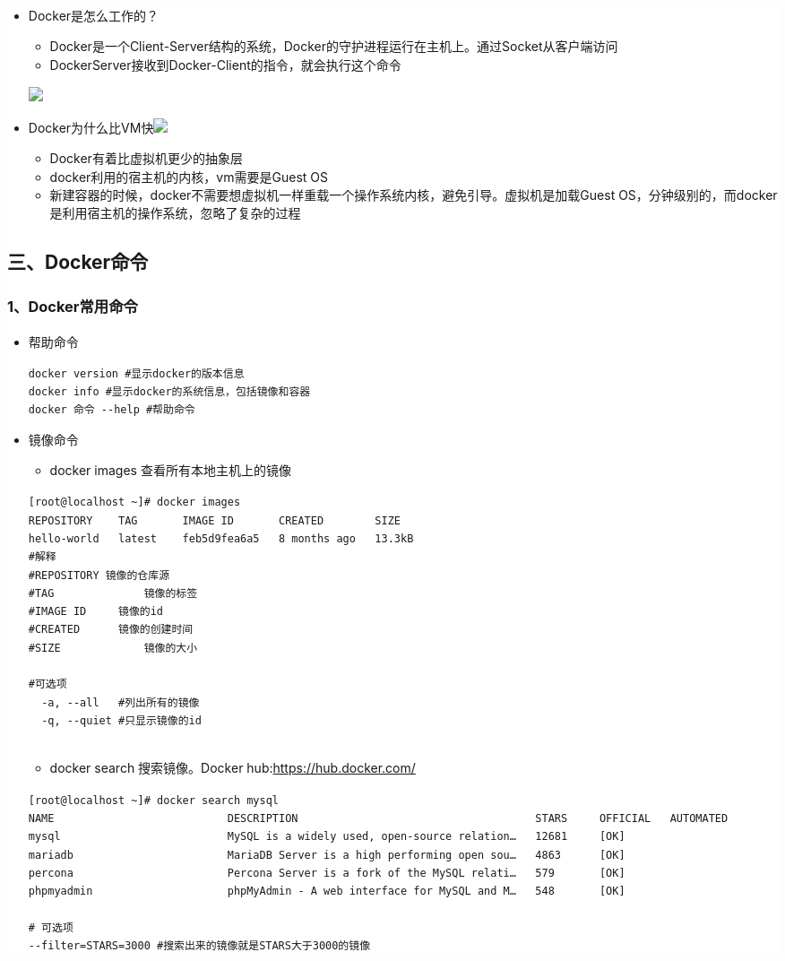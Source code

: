 * Docker是怎么工作的？

  * Docker是一个Client-Server结构的系统，Docker的守护进程运行在主机上。通过Socket从客户端访问
  * DockerServer接收到Docker-Client的指令，就会执行这个命令

  ![](/Users/smc/Desktop/smc/工具学习/docker/resources/WX20220603-114321@2x.png)

* Docker为什么比VM快![](/Users/smc/Desktop/smc/工具学习/docker/resources/WX20220603-114633@2x.png)
  * Docker有着比虚拟机更少的抽象层
  * docker利用的宿主机的内核，vm需要是Guest OS
  * 新建容器的时候，docker不需要想虚拟机一样重载一个操作系统内核，避免引导。虚拟机是加载Guest OS，分钟级别的，而docker是利用宿主机的操作系统，忽略了复杂的过程

## 三、Docker命令

### 1、Docker常用命令

* 帮助命令

  ```shell
  docker version #显示docker的版本信息
  docker info #显示docker的系统信息，包括镜像和容器
  docker 命令 --help #帮助命令
  ```

* 镜像命令

  * docker images 查看所有本地主机上的镜像

  ```shell
  [root@localhost ~]# docker images
  REPOSITORY    TAG       IMAGE ID       CREATED        SIZE
  hello-world   latest    feb5d9fea6a5   8 months ago   13.3kB
  #解释
  #REPOSITORY 镜像的仓库源
  #TAG				镜像的标签
  #IMAGE ID		镜像的id
  #CREATED		镜像的创建时间
  #SIZE				镜像的大小
  
  #可选项
  	-a, --all 	#列出所有的镜像
  	-q, --quiet	#只显示镜像的id
  	
  ```

  * docker search 搜索镜像。Docker hub:<https://hub.docker.com/>

  ```shell
  [root@localhost ~]# docker search mysql
  NAME                           DESCRIPTION                                     STARS     OFFICIAL   AUTOMATED
  mysql                          MySQL is a widely used, open-source relation…   12681     [OK]       
  mariadb                        MariaDB Server is a high performing open sou…   4863      [OK]       
  percona                        Percona Server is a fork of the MySQL relati…   579       [OK]       
  phpmyadmin                     phpMyAdmin - A web interface for MySQL and M…   548       [OK]       
  
  # 可选项
  --filter=STARS=3000 #搜索出来的镜像就是STARS大于3000的镜像
  
  ```
